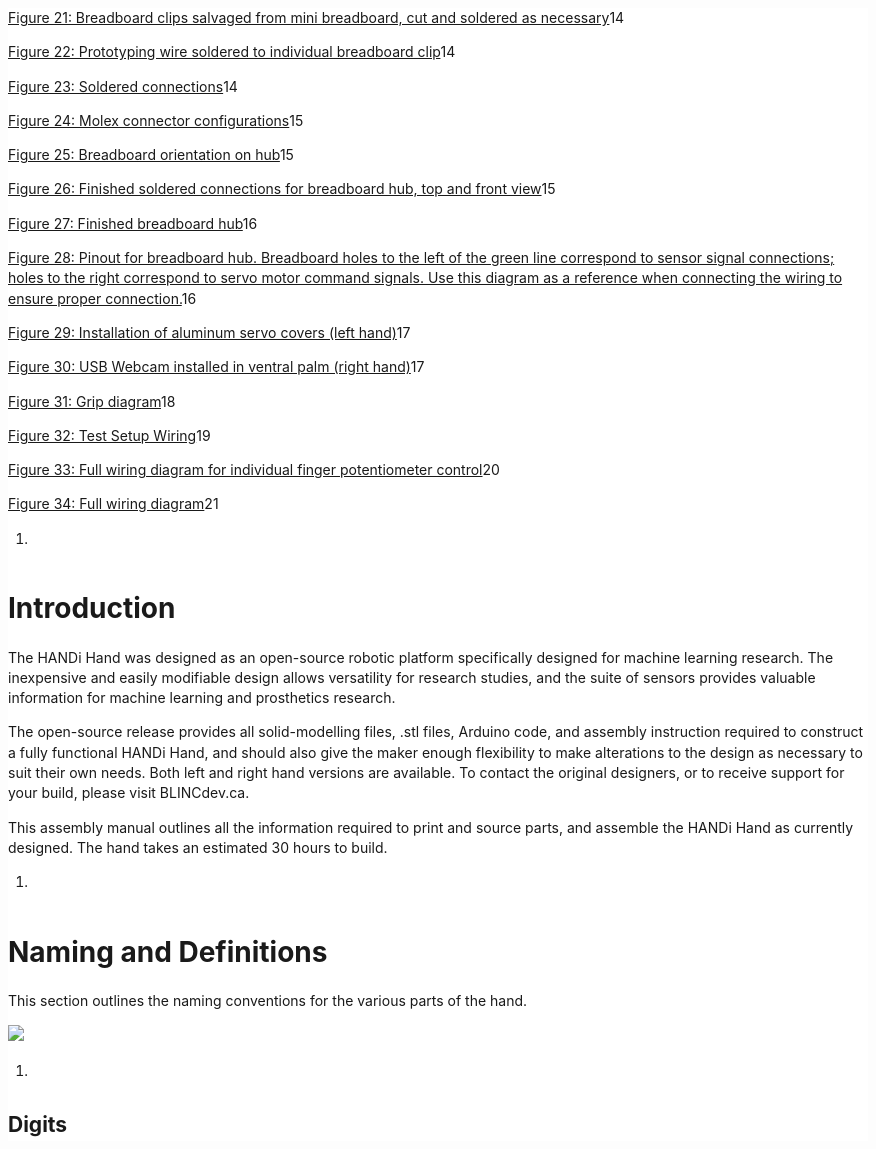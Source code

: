 [Figure 21: Breadboard clips salvaged from mini breadboard, cut and soldered as necessary](about:blank)14

[Figure 22: Prototyping wire soldered to individual breadboard clip](about:blank)14

[Figure 23: Soldered connections](about:blank)14

[Figure 24: Molex connector configurations](about:blank)15

[Figure 25: Breadboard orientation on hub](about:blank)15

[Figure 26: Finished soldered connections for breadboard hub, top and front view](about:blank)15

[Figure 27: Finished breadboard hub](about:blank)16

[Figure 28: Pinout for breadboard hub. Breadboard holes to the left of the green line correspond to sensor signal connections; holes to the right correspond to servo motor command signals. Use this diagram as a reference when connecting the wiring to ensure proper connection.](about:blank)16

[Figure 29: Installation of aluminum servo covers (left hand)](about:blank)17

[Figure 30: USB Webcam installed in ventral palm (right hand)](about:blank)17

[Figure 31: Grip diagram](about:blank)18

[Figure 32: Test Setup Wiring](about:blank)19

[Figure 33: Full wiring diagram for individual finger potentiometer control](about:blank)20

[Figure 34: Full wiring diagram](about:blank)21

1.
# Introduction

The HANDi Hand was designed as an open-source robotic platform specifically designed for machine learning research. The inexpensive and easily modifiable design allows versatility for research studies, and the suite of sensors provides valuable information for machine learning and prosthetics research.

The open-source release provides all solid-modelling files, .stl files, Arduino code, and assembly instruction required to construct a fully functional HANDi Hand, and should also give the maker enough flexibility to make alterations to the design as necessary to suit their own needs. Both left and right hand versions are available. To contact the original designers, or to receive support for your build, please visit BLINCdev.ca.

This assembly manual outlines all the information required to print and source parts, and assemble the HANDi Hand as currently designed. The hand takes an estimated 30 hours to build.

1.
# Naming and Definitions

This section outlines the naming conventions for the various parts of the hand.

 ![](RackMultipart20200724-4-1dqkhfm_html_5aa95e7dad2d365a.gif)

  1.
## Digits
